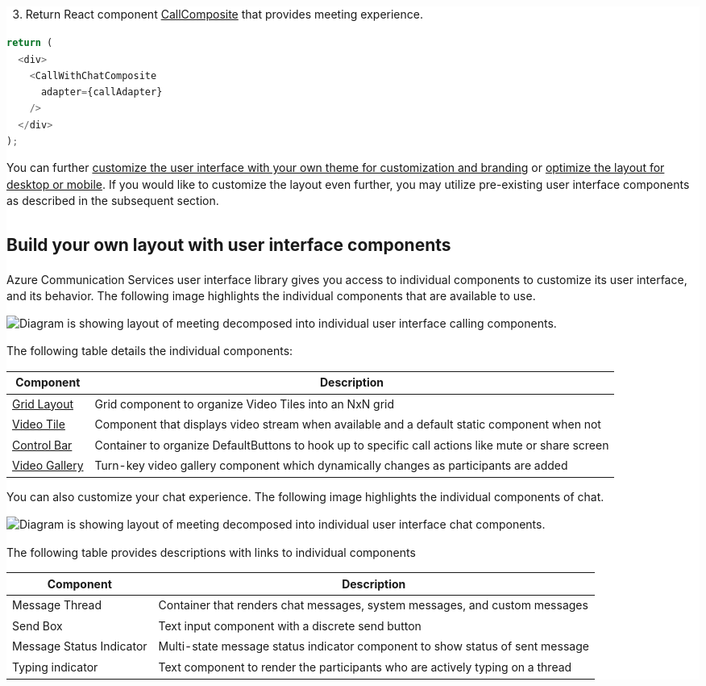 
3.	Return React component [CallComposite](/javascript/api/@azure/communication-react/#@azure-communication-react-callwithchatcomposite) that provides meeting experience. 

```js
return (
  <div>
    <CallWithChatComposite
      adapter={callAdapter}
    />
  </div>
);
```

You can further [customize the user interface with your own theme for customization and branding](https://azure.github.io/communication-ui-library/?path=/docs/concepts-theming--docs) or [optimize the layout for desktop or mobile](/javascript/api/@azure/communication-react/callwithchatcompositeprops#@azure-communication-react-callwithchatcompositeprops-formfactor). If you would like to customize the layout even further, you may utilize pre-existing user interface components as described in the subsequent section.

  
## Build your own layout with user interface components
Azure Communication Services user interface library gives you access to individual components to customize its user interface, and its behavior. The following image highlights the individual components that are available to use.

![Diagram is showing layout of meeting decomposed into individual user interface calling components.](./media/components-calling.png)
 
The following table details the individual components:

| Component | Description |
| --- | --- |
| [Grid Layout](https://azure.github.io/communication-ui-library/?path=/docs/components-grid-layout--docs) | Grid component to organize Video Tiles into an NxN grid |
| [Video Tile](https://azure.github.io/communication-ui-library/?path=/docs/components-video-tile--docs)  | Component that displays video stream when available and a default static component when not |
| [Control Bar](https://azure.github.io/communication-ui-library/?path=/docs/components-controlbar-control-bar--docs) | Container to organize DefaultButtons to hook up to specific call actions like mute or share screen |
| [Video Gallery](https://azure.github.io/communication-ui-library/?path=/story/ui-components-videogallery--video-gallery) | Turn-key video gallery component which dynamically changes as participants are added |

You can also customize your chat experience. The following image highlights the individual components of chat.
 
 ![Diagram is showing layout of meeting decomposed into individual user interface chat components.](./media/components-chat.png)
 
The following table provides descriptions with links to individual components

| Component | Description |
|---|---|
| Message Thread | Container that renders chat messages, system messages, and custom messages |
| Send Box | Text input component with a discrete send button |
| Message Status Indicator | Multi-state message status indicator component to show status of sent message |
| Typing indicator | Text component to render the participants who are actively typing on a thread |
